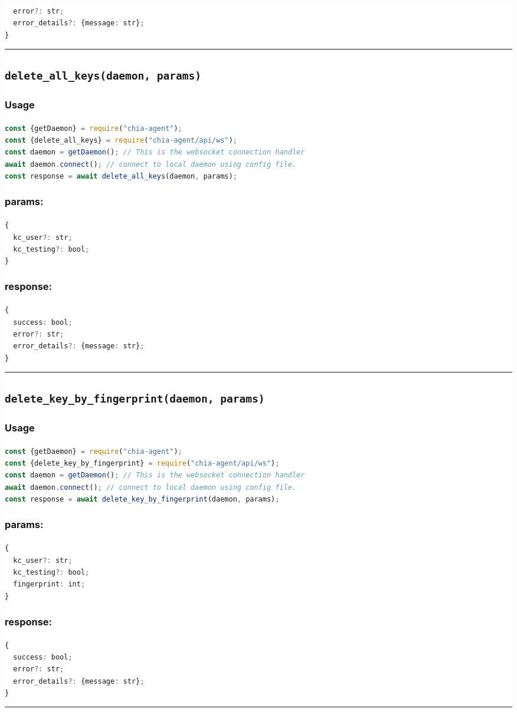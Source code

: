 ```typescript
  error?: str;
  error_details?: {message: str};
}
```

---

## `delete_all_keys(daemon, params)`
### Usage
```js
const {getDaemon} = require("chia-agent");
const {delete_all_keys} = require("chia-agent/api/ws");
const daemon = getDaemon(); // This is the websocket connection handler
await daemon.connect(); // connect to local daemon using config file.
const response = await delete_all_keys(daemon, params);
```
### params:
```typescript
{
  kc_user?: str;
  kc_testing?: bool;
}
```
### response:
```typescript
{
  success: bool;
  error?: str;
  error_details?: {message: str};
}
```

---

## `delete_key_by_fingerprint(daemon, params)`
### Usage
```js
const {getDaemon} = require("chia-agent");
const {delete_key_by_fingerprint} = require("chia-agent/api/ws");
const daemon = getDaemon(); // This is the websocket connection handler
await daemon.connect(); // connect to local daemon using config file.
const response = await delete_key_by_fingerprint(daemon, params);
```
### params:
```typescript
{
  kc_user?: str;
  kc_testing?: bool;
  fingerprint: int;
}
```
### response:
```typescript
{
  success: bool;
  error?: str;
  error_details?: {message: str};
}
```

---